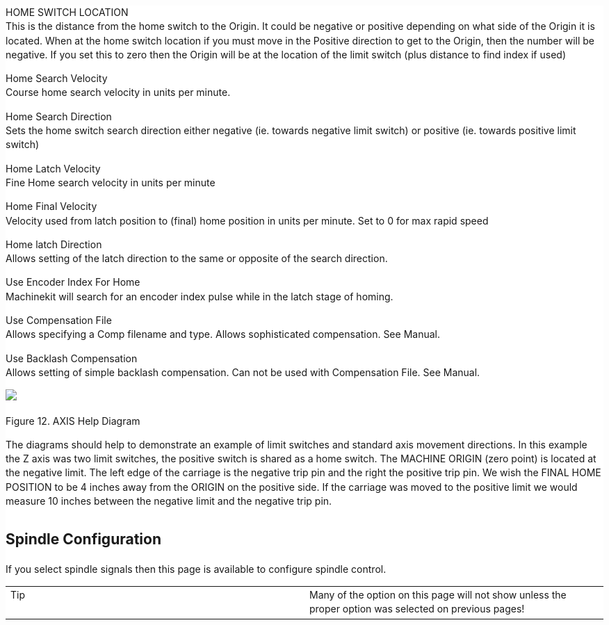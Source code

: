  HOME SWITCH LOCATION   
This is the distance from the home switch to the Origin. It could be negative or positive depending on what side of the Origin it is located. When at the home switch location if you must move in the Positive direction to get to the Origin, then the number will be negative. If you set this to zero then the Origin will be at the location of the limit switch (plus distance to find index if used)

 Home Search Velocity   
Course home search velocity in units per minute.

 Home Search Direction   
Sets the home switch search direction either negative (ie. towards negative limit switch) or positive (ie. towards positive limit switch)

 Home Latch Velocity   
Fine Home search velocity in units per minute

 Home Final Velocity   
Velocity used from latch position to (final) home position in units per minute. Set to 0 for max rapid speed

 Home latch Direction   
Allows setting of the latch direction to the same or opposite of the search direction.

 Use Encoder Index For Home   
Machinekit will search for an encoder index pulse while in the latch stage of homing.

 Use Compensation File   
Allows specifying a Comp filename and type. Allows sophisticated compensation. See Manual.

 Use Backlash Compensation   
Allows setting of simple backlash compensation. Can not be used with Compensation File. See Manual.

![](images/pncconf-diagram-lathe.png)

Figure 12. AXIS Help Diagram

The diagrams should help to demonstrate an example of limit switches and standard axis movement directions. In this example the Z axis was two limit switches, the positive switch is shared as a home switch. The MACHINE ORIGIN (zero point) is located at the negative limit. The left edge of the carriage is the negative trip pin and the right the positive trip pin. We wish the FINAL HOME POSITION to be 4 inches away from the ORIGIN on the positive side. If the carriage was moved to the positive limit we would measure 10 inches between the negative limit and the negative trip pin.

Spindle Configuration
---------------------

If you select spindle signals then this page is available to configure spindle control.

<table>
<colgroup>
<col width="50%" />
<col width="50%" />
</colgroup>
<tbody>
<tr class="odd">
<td align="left"><div class="title">
Tip
</div></td>
<td align="left">Many of the option on this page will not show unless the proper option was selected on previous pages!</td>
</tr>
</tbody>
</table>
